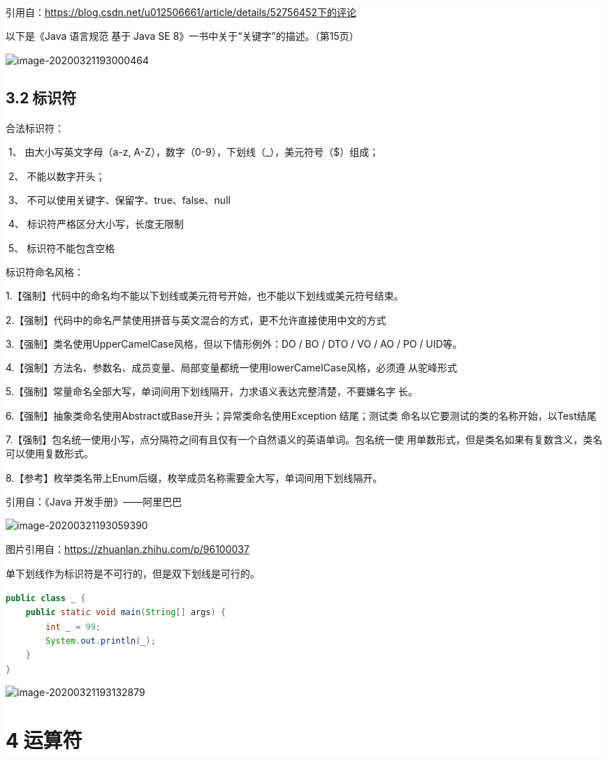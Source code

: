 引用自：https://blog.csdn.net/u012506661/article/details/52756452下的评论

以下是《Java 语言规范 基于 Java SE 8》一书中关于“关键字”的描述。（第15页）

![image-20200321193000464](images/image-20200321193000464.png) 

## 3.2 标识符

合法标识符：

​	1、 由大小写英文字母（a-z, A-Z），数字（0-9），下划线（_），美元符号（$）组成；

​	2、 不能以数字开头；

​	3、 不可以使用关键字、保留字、true、false、null

​	4、 标识符严格区分大小写，长度无限制

​	5、 标识符不能包含空格

标识符命名风格：

1.【强制】代码中的命名均不能以下划线或美元符号开始，也不能以下划线或美元符号结束。

2.【强制】代码中的命名严禁使用拼音与英文混合的方式，更不允许直接使用中文的方式

3.【强制】类名使用UpperCamelCase风格，但以下情形例外：DO / BO / DTO / VO / AO / PO / UID等。

4.【强制】方法名、参数名、成员变量、局部变量都统一使用lowerCamelCase风格，必须遵 从驼峰形式

5.【强制】常量命名全部大写，单词间用下划线隔开，力求语义表达完整清楚，不要嫌名字 长。

6.【强制】抽象类命名使用Abstract或Base开头；异常类命名使用Exception 结尾；测试类 命名以它要测试的类的名称开始，以Test结尾

7.【强制】包名统一使用小写，点分隔符之间有且仅有一个自然语义的英语单词。包名统一使 用单数形式，但是类名如果有复数含义，类名可以使用复数形式。

8.【参考】枚举类名带上Enum后缀，枚举成员名称需要全大写，单词间用下划线隔开。

引用自：《Java 开发手册》——阿里巴巴

![image-20200321193059390](images/image-20200321193059390.png) 

图片引用自：https://zhuanlan.zhihu.com/p/96100037

单下划线作为标识符是不可行的，但是双下划线是可行的。

```java
public class _ {
    public static void main(String[] args) {
        int _ = 99;
        System.out.println(_);
    }
}
```

![image-20200321193132879](images/image-20200321193132879.png) 

# 4 运算符
